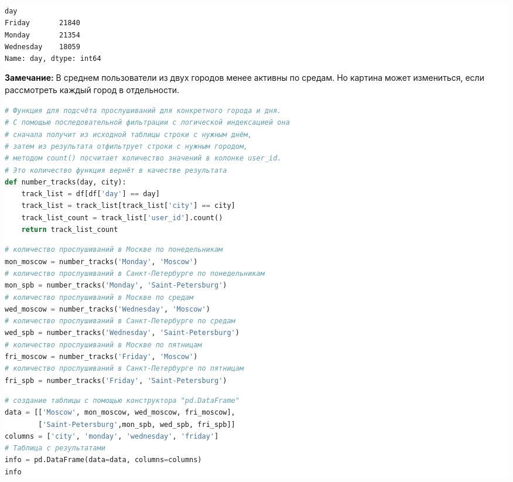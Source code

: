 


    day
    Friday       21840
    Monday       21354
    Wednesday    18059
    Name: day, dtype: int64



**Замечание:** В среднем пользователи из двух городов менее активны по средам. Но картина может измениться, если рассмотреть каждый город в отдельности.


```python
# Функция для подсчёта прослушиваний для конкретного города и дня.
# С помощью последовательной фильтрации с логической индексацией она 
# сначала получит из исходной таблицы строки с нужным днём,
# затем из результата отфильтрует строки с нужным городом,
# методом count() посчитает количество значений в колонке user_id. 
# Это количество функция вернёт в качестве результата
def number_tracks(day, city):
    track_list = df[df['day'] == day]
    track_list = track_list[track_list['city'] == city]
    track_list_count = track_list['user_id'].count()
    return track_list_count
```


```python
# количество прослушиваний в Москве по понедельникам
mon_moscow = number_tracks('Monday', 'Moscow')
# количество прослушиваний в Санкт-Петербурге по понедельникам
mon_spb = number_tracks('Monday', 'Saint-Petersburg')
# количество прослушиваний в Москве по средам
wed_moscow = number_tracks('Wednesday', 'Moscow')
# количество прослушиваний в Санкт-Петербурге по средам
wed_spb = number_tracks('Wednesday', 'Saint-Petersburg')
# количество прослушиваний в Москве по пятницам
fri_moscow = number_tracks('Friday', 'Moscow')
# количество прослушиваний в Санкт-Петербурге по пятницам
fri_spb = number_tracks('Friday', 'Saint-Petersburg')
```


```python
# создание таблицы с помощью конструктора "pd.DataFrame"
data = [['Moscow', mon_moscow, wed_moscow, fri_moscow],
        ['Saint-Petersburg',mon_spb, wed_spb, fri_spb]]
columns = ['city', 'monday', 'wednesday', 'friday']
# Таблица с результатами
info = pd.DataFrame(data=data, columns=columns)
info
```




